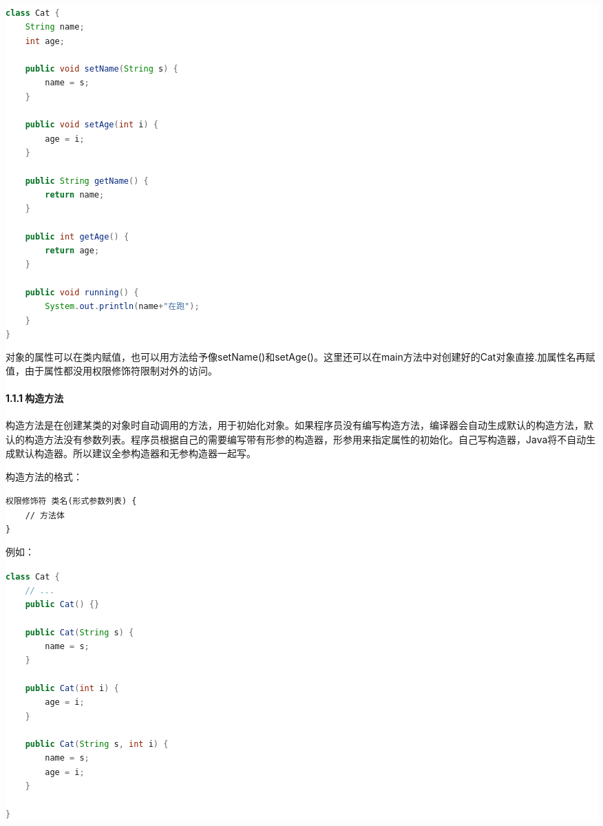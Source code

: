 ```java
class Cat {
    String name;
    int age;

    public void setName(String s) {
        name = s;
    }

    public void setAge(int i) {
        age = i;
    }

    public String getName() {
        return name;
    }

    public int getAge() {
        return age;
    }

    public void running() {
        System.out.println(name+"在跑");
    }
}
```

对象的属性可以在类内赋值，也可以用方法给予像setName()和setAge()。这里还可以在main方法中对创建好的Cat对象直接.加属性名再赋值，由于属性都没用权限修饰符限制对外的访问。

#### 1.1.1 构造方法

构造方法是在创建某类的对象时自动调用的方法，用于初始化对象。如果程序员没有编写构造方法，编译器会自动生成默认的构造方法，默认的构造方法没有参数列表。程序员根据自己的需要编写带有形参的构造器，形参用来指定属性的初始化。自己写构造器，Java将不自动生成默认构造器。所以建议全参构造器和无参构造器一起写。

构造方法的格式：

```
权限修饰符 类名(形式参数列表) {
    // 方法体
}
```

例如：

```java
class Cat {
    // ...
    public Cat() {}

    public Cat(String s) {
        name = s;
    }

    public Cat(int i) {
        age = i;
    }

    public Cat(String s, int i) {
        name = s;
        age = i;
    }
    
}
```
